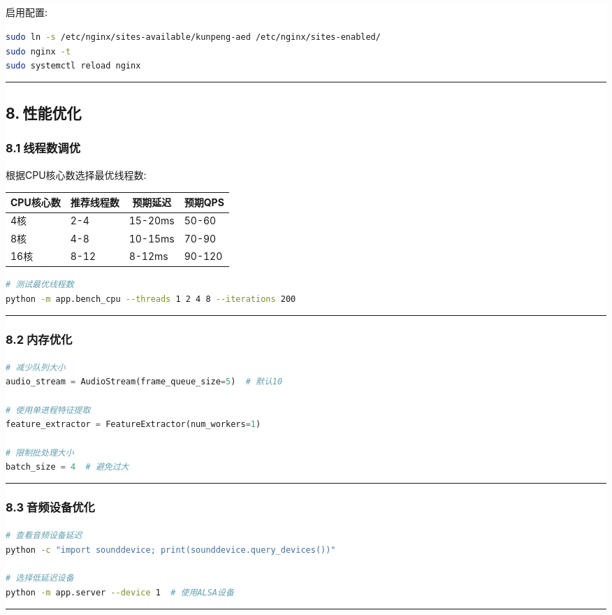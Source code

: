 启用配置:

```bash
sudo ln -s /etc/nginx/sites-available/kunpeng-aed /etc/nginx/sites-enabled/
sudo nginx -t
sudo systemctl reload nginx
```

---

## 8. 性能优化

### 8.1 线程数调优

根据CPU核心数选择最优线程数:

| CPU核心数 | 推荐线程数 | 预期延迟 | 预期QPS |
|-----------|-----------|----------|---------|
| 4核 | 2-4 | 15-20ms | 50-60 |
| 8核 | 4-8 | 10-15ms | 70-90 |
| 16核 | 8-12 | 8-12ms | 90-120 |

```bash
# 测试最优线程数
python -m app.bench_cpu --threads 1 2 4 8 --iterations 200
```

---

### 8.2 内存优化

```python
# 减少队列大小
audio_stream = AudioStream(frame_queue_size=5)  # 默认10

# 使用单进程特征提取
feature_extractor = FeatureExtractor(num_workers=1)

# 限制批处理大小
batch_size = 4  # 避免过大
```

---

### 8.3 音频设备优化

```bash
# 查看音频设备延迟
python -c "import sounddevice; print(sounddevice.query_devices())"

# 选择低延迟设备
python -m app.server --device 1  # 使用ALSA设备
```

---